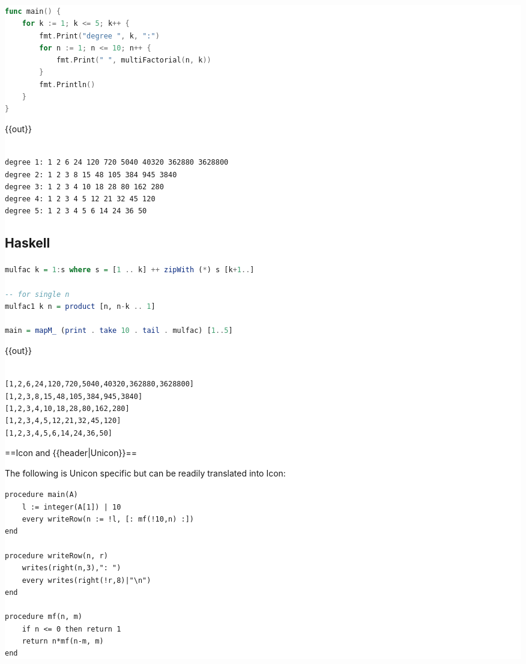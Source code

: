 ```go
func main() {
    for k := 1; k <= 5; k++ {
        fmt.Print("degree ", k, ":")
        for n := 1; n <= 10; n++ {
            fmt.Print(" ", multiFactorial(n, k))
        }
        fmt.Println()
    }
}
```

{{out}}

```txt

degree 1: 1 2 6 24 120 720 5040 40320 362880 3628800
degree 2: 1 2 3 8 15 48 105 384 945 3840
degree 3: 1 2 3 4 10 18 28 80 162 280
degree 4: 1 2 3 4 5 12 21 32 45 120
degree 5: 1 2 3 4 5 6 14 24 36 50

```



## Haskell


```haskell
mulfac k = 1:s where s = [1 .. k] ++ zipWith (*) s [k+1..]

-- for single n
mulfac1 k n = product [n, n-k .. 1]

main = mapM_ (print . take 10 . tail . mulfac) [1..5]
```


{{out}}

```txt

[1,2,6,24,120,720,5040,40320,362880,3628800]
[1,2,3,8,15,48,105,384,945,3840]
[1,2,3,4,10,18,28,80,162,280]
[1,2,3,4,5,12,21,32,45,120]
[1,2,3,4,5,6,14,24,36,50]

```


==Icon and {{header|Unicon}}==

The following is Unicon specific but can be readily translated into Icon:

```unicon
procedure main(A)
    l := integer(A[1]) | 10
    every writeRow(n := !l, [: mf(!10,n) :])
end

procedure writeRow(n, r)
    writes(right(n,3),": ")
    every writes(right(!r,8)|"\n")
end

procedure mf(n, m)
    if n <= 0 then return 1
    return n*mf(n-m, m)
end
```